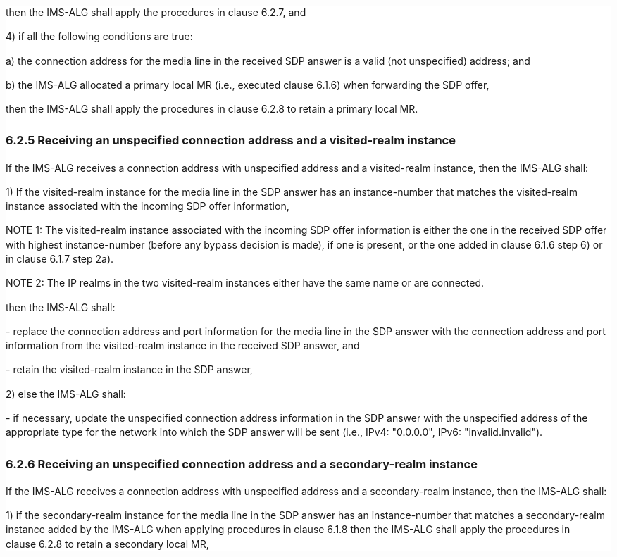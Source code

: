 then the IMS-ALG shall apply the procedures in clause 6.2.7, and

4\) if all the following conditions are true:

a\) the connection address for the media line in the received SDP answer
is a valid (not unspecified) address; and

b\) the IMS-ALG allocated a primary local MR (i.e., executed
clause 6.1.6) when forwarding the SDP offer,

then the IMS-ALG shall apply the procedures in clause 6.2.8 to retain a
primary local MR.

### 6.2.5 Receiving an unspecified connection address and a visited-realm instance

If the IMS-ALG receives a connection address with unspecified address
and a visited-realm instance, then the IMS-ALG shall:

1\) If the visited-realm instance for the media line in the SDP answer
has an instance-number that matches the visited-realm instance
associated with the incoming SDP offer information,

NOTE 1: The visited-realm instance associated with the incoming SDP
offer information is either the one in the received SDP offer with
highest instance-number (before any bypass decision is made), if one is
present, or the one added in clause 6.1.6 step 6) or in clause 6.1.7
step 2a).

NOTE 2: The IP realms in the two visited-realm instances either have the
same name or are connected.

then the IMS-ALG shall:

\- replace the connection address and port information for the media
line in the SDP answer with the connection address and port information
from the visited-realm instance in the received SDP answer, and

\- retain the visited-realm instance in the SDP answer,

2\) else the IMS-ALG shall:

\- if necessary, update the unspecified connection address information
in the SDP answer with the unspecified address of the appropriate type
for the network into which the SDP answer will be sent (i.e., IPv4:
\"0.0.0.0\", IPv6: \"invalid.invalid\").

### 6.2.6 Receiving an unspecified connection address and a secondary-realm instance

If the IMS-ALG receives a connection address with unspecified address
and a secondary-realm instance, then the IMS-ALG shall:

1\) if the secondary-realm instance for the media line in the SDP answer
has an instance-number that matches a secondary-realm instance added by
the IMS-ALG when applying procedures in clause 6.1.8 then the IMS-ALG
shall apply the procedures in clause 6.2.8 to retain a secondary local
MR,
